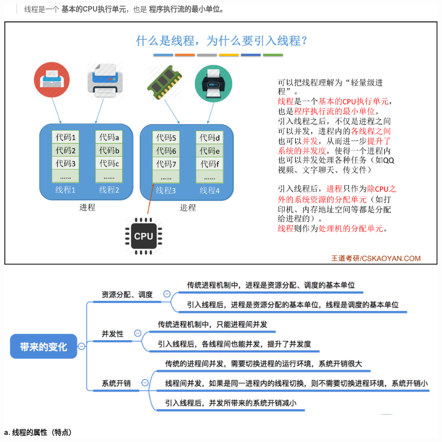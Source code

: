 > 线程是一个 **基本的CPU执行单元**，也是 **程序执行流的最小单位。**

![](images/021.png)

![](images/022.png)

#### a. 线程的属性（特点）
